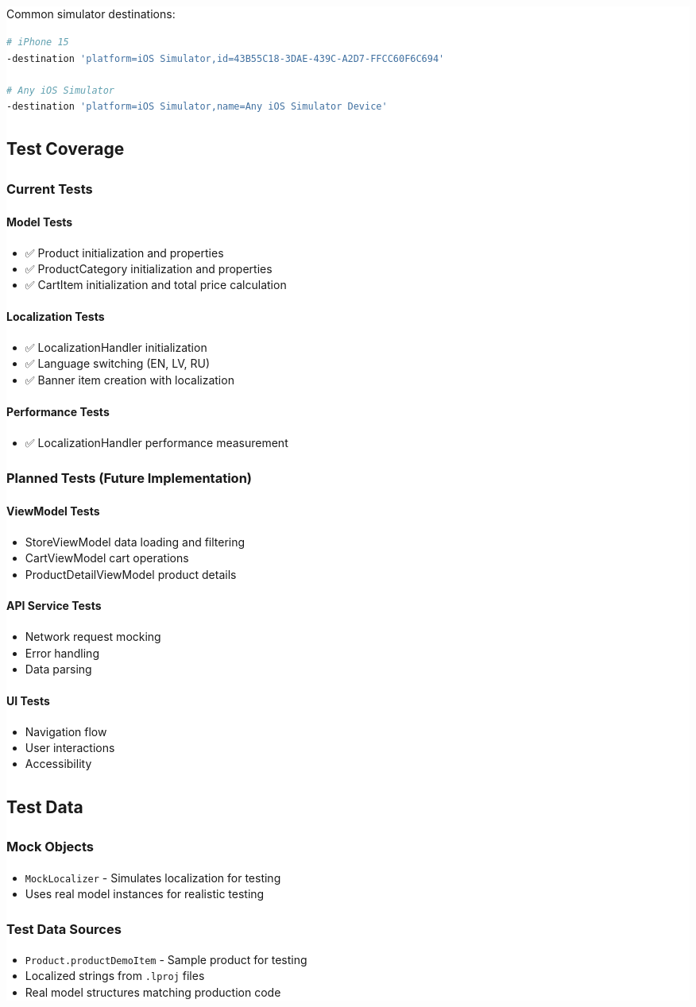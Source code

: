Common simulator destinations:
```bash
# iPhone 15
-destination 'platform=iOS Simulator,id=43B55C18-3DAE-439C-A2D7-FFCC60F6C694'

# Any iOS Simulator
-destination 'platform=iOS Simulator,name=Any iOS Simulator Device'
```

## Test Coverage

### Current Tests

#### Model Tests
- ✅ Product initialization and properties
- ✅ ProductCategory initialization and properties  
- ✅ CartItem initialization and total price calculation

#### Localization Tests
- ✅ LocalizationHandler initialization
- ✅ Language switching (EN, LV, RU)
- ✅ Banner item creation with localization

#### Performance Tests
- ✅ LocalizationHandler performance measurement

### Planned Tests (Future Implementation)

#### ViewModel Tests
- StoreViewModel data loading and filtering
- CartViewModel cart operations
- ProductDetailViewModel product details

#### API Service Tests
- Network request mocking
- Error handling
- Data parsing

#### UI Tests
- Navigation flow
- User interactions
- Accessibility

## Test Data

### Mock Objects
- `MockLocalizer` - Simulates localization for testing
- Uses real model instances for realistic testing

### Test Data Sources
- `Product.productDemoItem` - Sample product for testing
- Localized strings from `.lproj` files
- Real model structures matching production code
